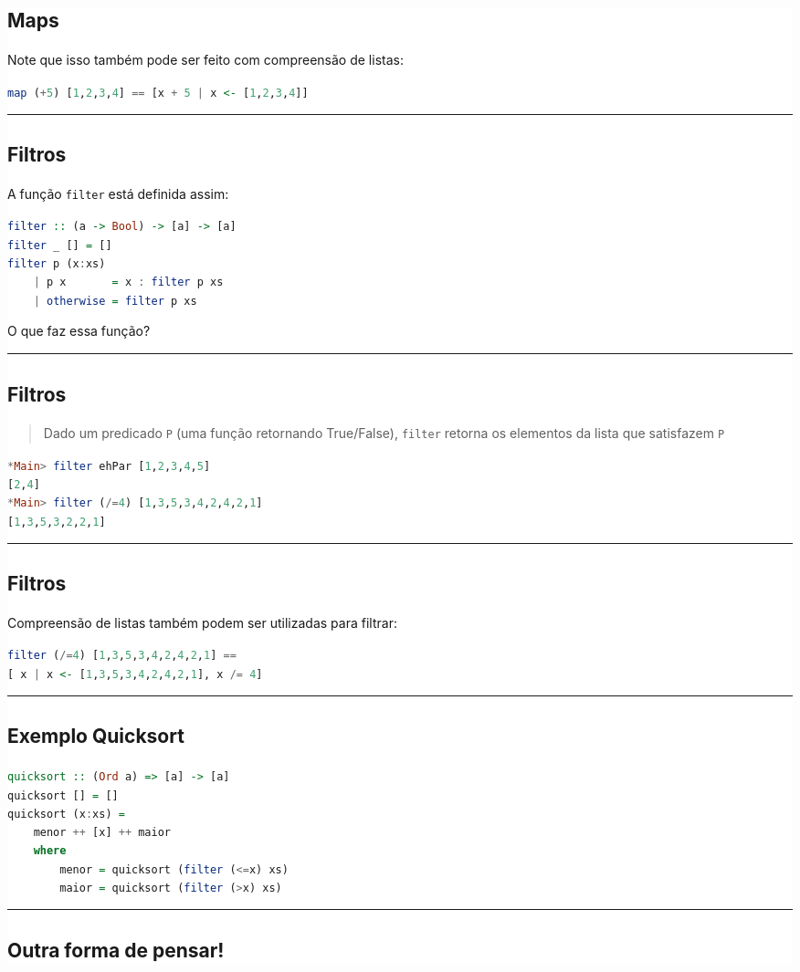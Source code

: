 ## Maps

Note que isso também pode ser feito com compreensão de listas:

```haskell
map (+5) [1,2,3,4] == [x + 5 | x <- [1,2,3,4]]
```

---
## Filtros

A função `filter` está definida assim:

```haskell
filter :: (a -> Bool) -> [a] -> [a]
filter _ [] = []
filter p (x:xs)
    | p x       = x : filter p xs
    | otherwise = filter p xs
```

O que faz essa função?

---
## Filtros

> Dado um predicado `P` (uma função retornando True/False),  `filter` retorna os elementos da lista que satisfazem `P`

```haskell
*Main> filter ehPar [1,2,3,4,5]
[2,4]
*Main> filter (/=4) [1,3,5,3,4,2,4,2,1]
[1,3,5,3,2,2,1]
```
---
## Filtros

Compreensão de listas também podem ser utilizadas para filtrar:

```haskell
filter (/=4) [1,3,5,3,4,2,4,2,1] == 
[ x | x <- [1,3,5,3,4,2,4,2,1], x /= 4]
```

---
## Exemplo Quicksort

```haskell
quicksort :: (Ord a) => [a] -> [a]
quicksort [] = []
quicksort (x:xs) =
    menor ++ [x] ++ maior
    where
        menor = quicksort (filter (<=x) xs)
        maior = quicksort (filter (>x) xs)
```
---
## Outra forma de pensar! 
